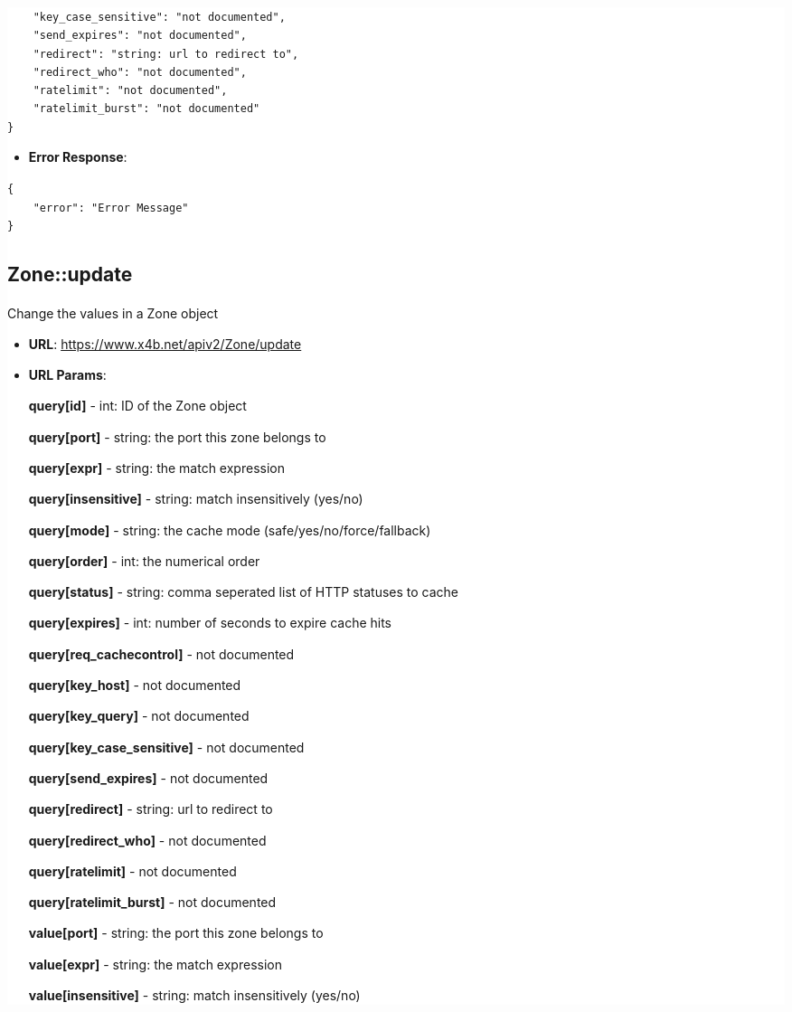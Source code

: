 ```
    "key_case_sensitive": "not documented",
    "send_expires": "not documented",
    "redirect": "string: url to redirect to",
    "redirect_who": "not documented",
    "ratelimit": "not documented",
    "ratelimit_burst": "not documented"
}
```
* **Error Response**: 
```
{
    "error": "Error Message"
}
```
## Zone::**update**
Change the values in a Zone object

* **URL**: https://www.x4b.net/apiv2/Zone/update
* **URL Params**: 

    **query[id]** - int: ID of the Zone object

    **query[port]** - string: the port this zone belongs to

    **query[expr]** - string: the match expression

    **query[insensitive]** - string: match insensitively (yes/no)

    **query[mode]** - string: the cache mode (safe/yes/no/force/fallback)

    **query[order]** - int: the numerical order

    **query[status]** - string: comma seperated list of HTTP statuses to cache

    **query[expires]** - int: number of seconds to expire cache hits

    **query[req_cachecontrol]** - not documented

    **query[key_host]** - not documented

    **query[key_query]** - not documented

    **query[key_case_sensitive]** - not documented

    **query[send_expires]** - not documented

    **query[redirect]** - string: url to redirect to

    **query[redirect_who]** - not documented

    **query[ratelimit]** - not documented

    **query[ratelimit_burst]** - not documented

    **value[port]** - string: the port this zone belongs to

    **value[expr]** - string: the match expression

    **value[insensitive]** - string: match insensitively (yes/no)
